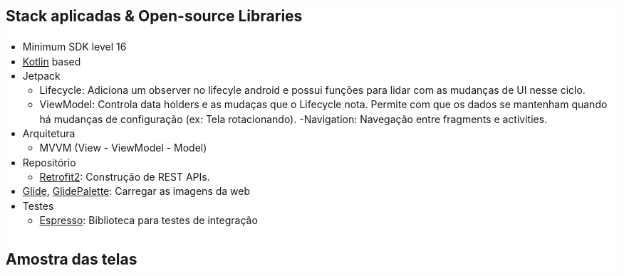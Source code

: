 ## Stack aplicadas & Open-source Libraries
- Minimum SDK level 16
- [Kotlin](https://kotlinlang.org/) based
- Jetpack
  - Lifecycle: Adiciona um observer no lifecyle android e possui funções para lidar com as mudanças de UI nesse ciclo.
  - ViewModel: Controla data holders e as mudaças que o Lifecycle nota. Permite com que os dados se mantenham quando há mudanças de configuração (ex: Tela rotacionando).
  -Navigation: Navegação entre fragments e activities.
- Arquitetura
  - MVVM (View - ViewModel - Model)
- Repositório
    - [Retrofit2](https://github.com/square/retrofit): Construção de REST APIs.
- [Glide](https://github.com/bumptech/glide), [GlidePalette](https://github.com/florent37/GlidePalette): Carregar as imagens da web
- Testes
    - [Espresso](https://developer.android.com/training/testing/espresso): Biblioteca para testes de integração

## Amostra das telas